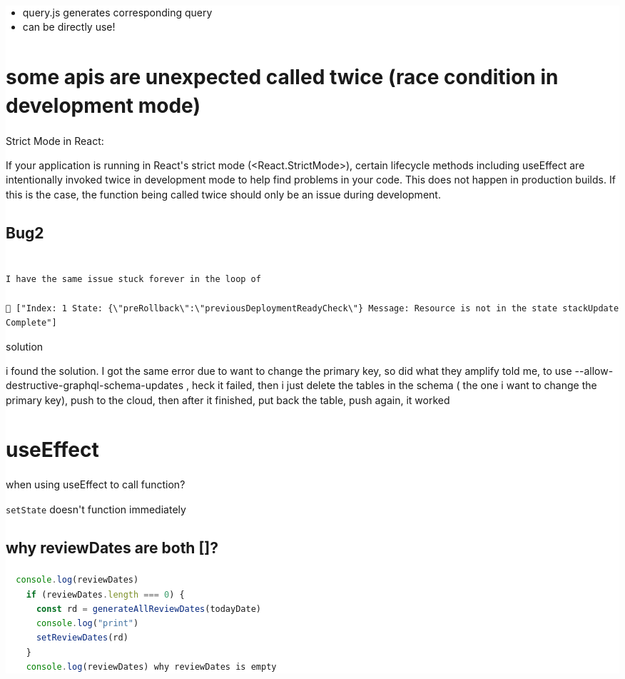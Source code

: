 - query.js generates corresponding query
- can be directly use!





# some apis are unexpected called twice (race condition in development mode)

Strict Mode in React:

If your application is running in React's strict mode (<React.StrictMode>), certain lifecycle methods including useEffect are intentionally invoked twice in development mode to help find problems in your code. This does not happen in production builds. If this is the case, the function being called twice should only be an issue during development.

## Bug2

```

I have the same issue stuck forever in the loop of

🛑 ["Index: 1 State: {\"preRollback\":\"previousDeploymentReadyCheck\"} Message: Resource is not in the state stackUpdateComplete"]

```

solution


i found the solution. I got the same error due to want to change the primary key, so did what they amplify told me, to use --allow-destructive-graphql-schema-updates , heck it failed, then i just delete the tables in the schema ( the one i want to change the primary key), push to the cloud, then after it finished, put back the table, push again, it worked

# useEffect


when using useEffect to call function?

`setState` doesn't function immediately


## why reviewDates are both []?

```Javascript
  console.log(reviewDates)
    if (reviewDates.length === 0) {
      const rd = generateAllReviewDates(todayDate)
      console.log("print")
      setReviewDates(rd)
    }
    console.log(reviewDates) why reviewDates is empty
```
